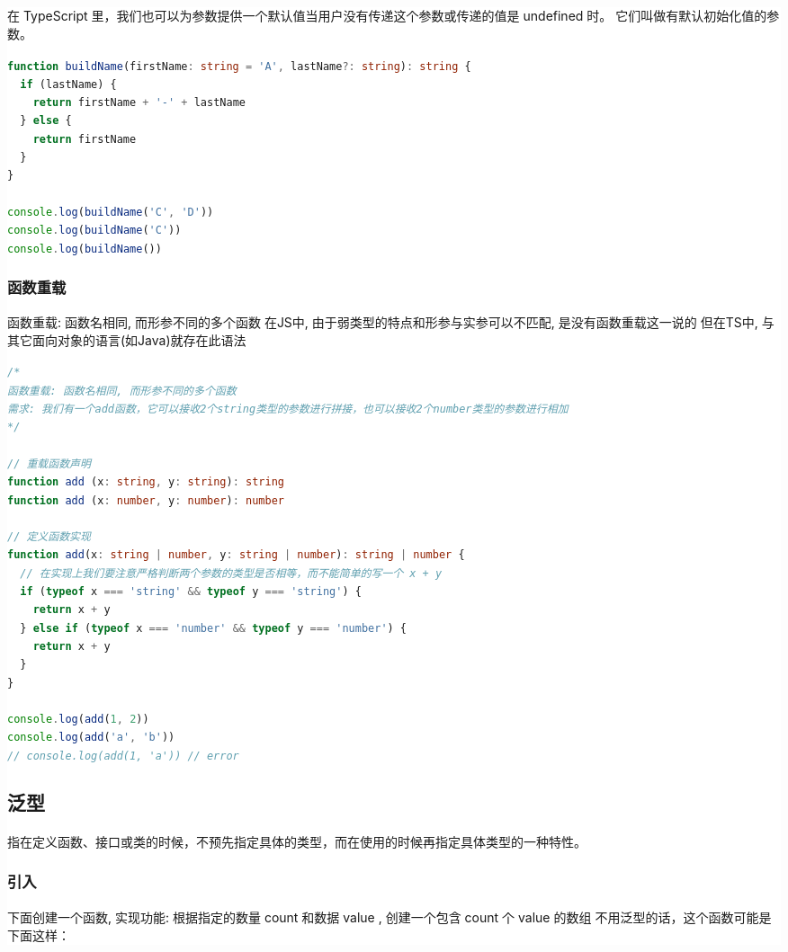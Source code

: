 在 TypeScript 里，我们也可以为参数提供一个默认值当用户没有传递这个参数或传递的值是 undefined 时。 它们叫做有默认初始化值的参数。

``` ts
function buildName(firstName: string = 'A', lastName?: string): string {
  if (lastName) {
    return firstName + '-' + lastName
  } else {
    return firstName
  }
}

console.log(buildName('C', 'D'))
console.log(buildName('C'))
console.log(buildName())
```

### 函数重载

函数重载: 函数名相同, 而形参不同的多个函数
在JS中, 由于弱类型的特点和形参与实参可以不匹配, 是没有函数重载这一说的 但在TS中, 与其它面向对象的语言(如Java)就存在此语法

``` ts
/* 
函数重载: 函数名相同, 而形参不同的多个函数
需求: 我们有一个add函数，它可以接收2个string类型的参数进行拼接，也可以接收2个number类型的参数进行相加 
*/

// 重载函数声明
function add (x: string, y: string): string
function add (x: number, y: number): number

// 定义函数实现
function add(x: string | number, y: string | number): string | number {
  // 在实现上我们要注意严格判断两个参数的类型是否相等，而不能简单的写一个 x + y
  if (typeof x === 'string' && typeof y === 'string') {
    return x + y
  } else if (typeof x === 'number' && typeof y === 'number') {
    return x + y
  }
}

console.log(add(1, 2))
console.log(add('a', 'b'))
// console.log(add(1, 'a')) // error
```

## 泛型

指在定义函数、接口或类的时候，不预先指定具体的类型，而在使用的时候再指定具体类型的一种特性。

### 引入

下面创建一个函数, 实现功能: 根据指定的数量 count 和数据 value , 创建一个包含 count 个 value 的数组 不用泛型的话，这个函数可能是下面这样：

